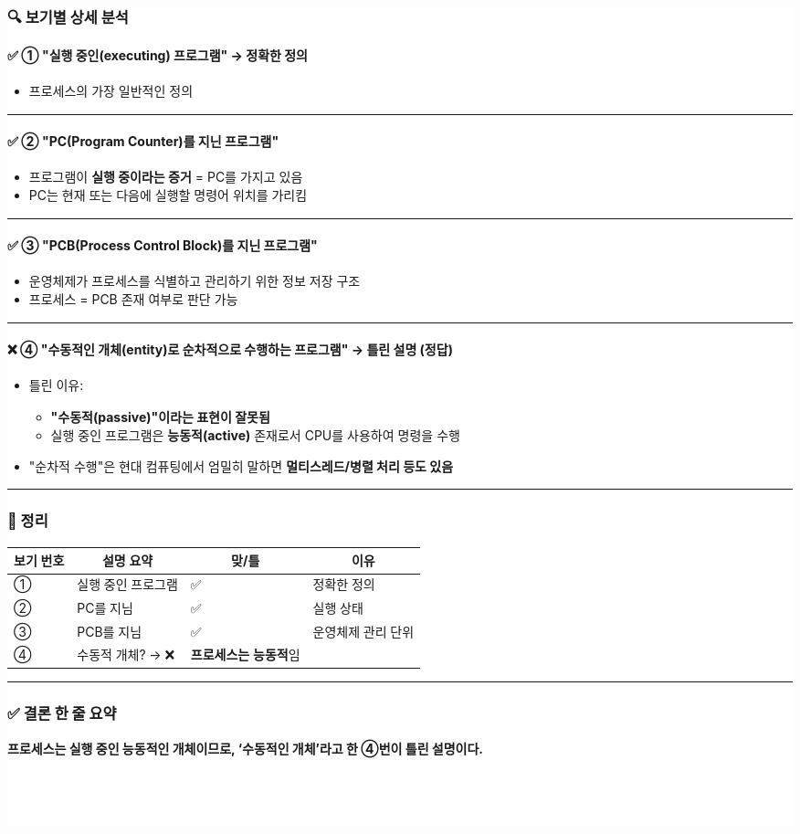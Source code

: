 
### 🔍 보기별 상세 분석

#### ✅ ① "실행 중인(executing) 프로그램" → **정확한 정의**

- 프로세스의 가장 일반적인 정의

---

#### ✅ ② "PC(Program Counter)를 지닌 프로그램"

- 프로그램이 **실행 중이라는 증거** = PC를 가지고 있음
- PC는 현재 또는 다음에 실행할 명령어 위치를 가리킴

---

#### ✅ ③ "PCB(Process Control Block)를 지닌 프로그램"

- 운영체제가 프로세스를 식별하고 관리하기 위한 정보 저장 구조
- 프로세스 = PCB 존재 여부로 판단 가능

---

#### ❌ ④ "수동적인 개체(entity)로 순차적으로 수행하는 프로그램" → **틀린 설명 (정답)**

- 틀린 이유:

  - **"수동적(passive)"이라는 표현이 잘못됨**
  - 실행 중인 프로그램은 **능동적(active)** 존재로서 CPU를 사용하여 명령을 수행

- "순차적 수행"은 현대 컴퓨팅에서 엄밀히 말하면 **멀티스레드/병렬 처리 등도 있음**

---

### 🧾 정리

| 보기 번호 | 설명 요약          | 맞/틀                   | 이유               |
| --------- | ------------------ | ----------------------- | ------------------ |
| ①         | 실행 중인 프로그램 | ✅                      | 정확한 정의        |
| ②         | PC를 지님          | ✅                      | 실행 상태          |
| ③         | PCB를 지님         | ✅                      | 운영체제 관리 단위 |
| ④         | 수동적 개체? → ❌  | **프로세스는 능동적**임 |                    |

---

### ✅ 결론 한 줄 요약

**프로세스는 실행 중인 능동적인 개체이므로, ‘수동적인 개체’라고 한 ④번이 틀린 설명이다.**

<br>
<br>
<br>

